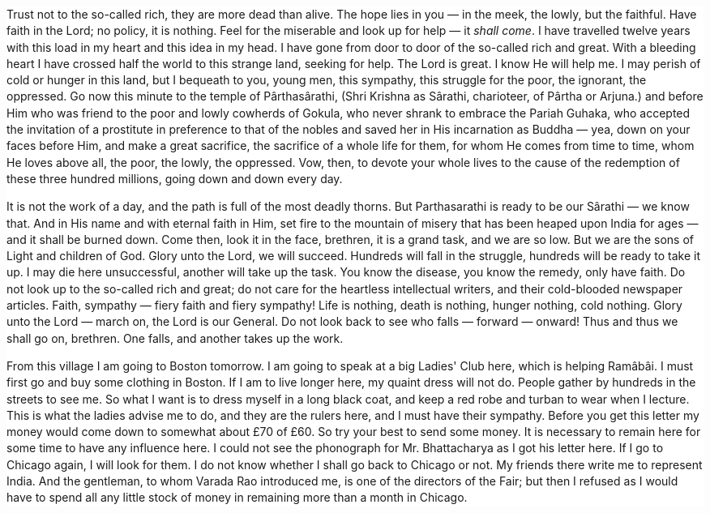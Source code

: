 Trust not to the so-called rich, they are more dead than alive. The hope
lies in you — in the meek, the lowly, but the faithful. Have faith in
the Lord; no policy, it is nothing. Feel for the miserable and look up
for help — it *shall come*. I have travelled twelve years with this load
in my heart and this idea in my head. I have gone from door to door of
the so-called rich and great. With a bleeding heart I have crossed half
the world to this strange land, seeking for help. The Lord is great. I
know He will help me. I may perish of cold or hunger in this land, but I
bequeath to you, young men, this sympathy, this struggle for the poor,
the ignorant, the oppressed. Go now this minute to the temple of
Pârthasârathi, (Shri Krishna as Sârathi, charioteer, of Pârtha or
Arjuna.) and before Him who was friend to the poor and lowly cowherds of
Gokula, who never shrank to embrace the Pariah Guhaka, who accepted the
invitation of a prostitute in preference to that of the nobles and saved
her in His incarnation as Buddha — yea, down on your faces before Him,
and make a great sacrifice, the sacrifice of a whole life for them, for
whom He comes from time to time, whom He loves above all, the poor, the
lowly, the oppressed. Vow, then, to devote your whole lives to the cause
of the redemption of these three hundred millions, going down and down
every day.

It is not the work of a day, and the path is full of the most deadly
thorns. But Parthasarathi is ready to be our Sârathi — we know that. And
in His name and with eternal faith in Him, set fire to the mountain of
misery that has been heaped upon India for ages — and it shall be burned
down. Come then, look it in the face, brethren, it is a grand task, and
we are so low. But we are the sons of Light and children of God. Glory
unto the Lord, we will succeed. Hundreds will fall in the struggle,
hundreds will be ready to take it up. I may die here unsuccessful,
another will take up the task. You know the disease, you know the
remedy, only have faith. Do not look up to the so-called rich and great;
do not care for the heartless intellectual writers, and their
cold-blooded newspaper articles. Faith, sympathy — fiery faith and fiery
sympathy! Life is nothing, death is nothing, hunger nothing, cold
nothing. Glory unto the Lord — march on, the Lord is our General. Do not
look back to see who falls — forward — onward! Thus and thus we shall go
on, brethren. One falls, and another takes up the work.

From this village I am going to Boston tomorrow. I am going to speak at
a big Ladies' Club here, which is helping Ramâbâi. I must first go and
buy some clothing in Boston. If I am to live longer here, my quaint
dress will not do. People gather by hundreds in the streets to see me.
So what I want is to dress myself in a long black coat, and keep a red
robe and turban to wear when I lecture. This is what the ladies advise
me to do, and they are the rulers here, and I must have their sympathy.
Before you get this letter my money would come down to somewhat about
£70 of £60. So try your best to send some money. It is necessary to
remain here for some time to have any influence here. I could not see
the phonograph for Mr. Bhattacharya as I got his letter here. If I go to
Chicago again, I will look for them. I do not know whether I shall go
back to Chicago or not. My friends there write me to represent India.
And the gentleman, to whom Varada Rao introduced me, is one of the
directors of the Fair; but then I refused as I would have to spend all
any little stock of money in remaining more than a month in Chicago.
